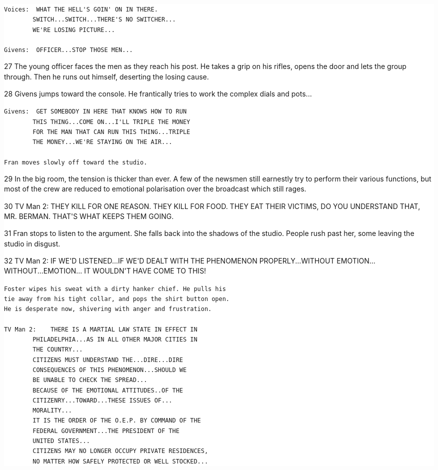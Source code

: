	Voices:	 WHAT THE HELL'S GOIN' ON IN THERE.
			SWITCH...SWITCH...THERE'S NO SWITCHER...
			WE'RE LOSING PICTURE...

	Givens:	 OFFICER...STOP THOSE MEN...
	 
27	 The young officer faces the men as they reach his post. He takes
	a grip on his rifles, opens the door and lets the group through.
	Then he runs out himself, deserting the losing cause.

28	 Givens jumps toward the console. He frantically tries to work
	the complex dials and pots...

	Givens:	 GET SOMEBODY IN HERE THAT KNOWS HOW TO RUN
			THIS THING...COME ON...I'LL TRIPLE THE MONEY
			FOR THE MAN THAT CAN RUN THIS THING...TRIPLE
			THE MONEY...WE'RE STAYING ON THE AIR...

	Fran moves slowly off toward the studio.

29	 In the big room, the tension is thicker than ever. A few of the
	newsmen still earnestly try to perform their various functions,
	but most of the crew are reduced to emotional polarisation over
	the broadcast which still rages.

30	 TV Man 2:    THEY KILL FOR ONE REASON.
			THEY KILL FOR FOOD.
			THEY EAT THEIR VICTIMS, DO YOU UNDERSTAND THAT,
			MR. BERMAN. THAT'S WHAT KEEPS THEM GOING.

31	 Fran stops to listen to the argument. She falls back into the
	shadows of the studio. People rush past her, some leaving the
	studio in disgust.

32	 TV Man 2:    IF WE'D LISTENED...IF WE'D DEALT WITH THE
			PHENOMENON PROPERLY...WITHOUT EMOTION...
			WITHOUT...EMOTION...
			IT WOULDN'T HAVE COME TO THIS!

	Foster wipes his sweat with a dirty hanker chief. He pulls his
	tie away from his tight collar, and pops the shirt button open.
	He is desperate now, shivering with anger and frustration.

	TV Man 2:    THERE IS A MARTIAL LAW STATE IN EFFECT IN
			PHILADELPHIA...AS IN ALL OTHER MAJOR CITIES IN
			THE COUNTRY...
			CITIZENS MUST UNDERSTAND THE...DIRE...DIRE
			CONSEQUENCES OF THIS PHENOMENON...SHOULD WE
			BE UNABLE TO CHECK THE SPREAD...
			BECAUSE OF THE EMOTIONAL ATTITUDES..OF THE
			CITIZENRY...TOWARD...THESE ISSUES OF...
			MORALITY...
			IT IS THE ORDER OF THE O.E.P. BY COMMAND OF THE
			FEDERAL GOVERNMENT...THE PRESIDENT OF THE
			UNITED STATES...
			CITIZENS MAY NO LONGER OCCUPY PRIVATE RESIDENCES,
			NO MATTER HOW SAFELY PROTECTED OR WELL STOCKED...
